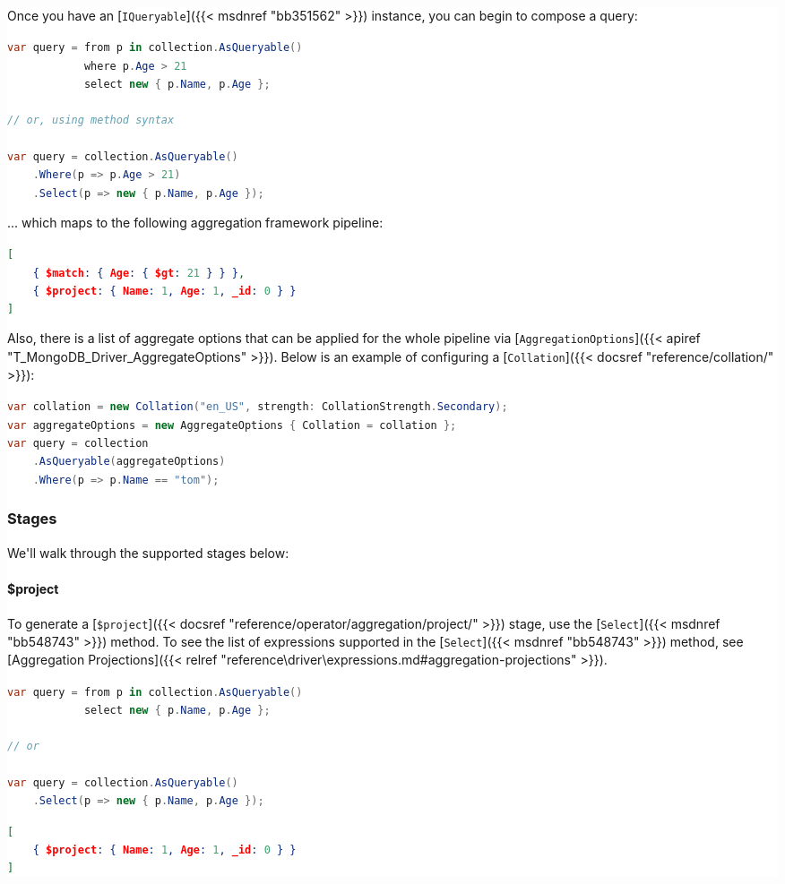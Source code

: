 Once you have an [`IQueryable`]({{< msdnref "bb351562" >}}) instance, you can begin to compose a query:

```csharp
var query = from p in collection.AsQueryable()
            where p.Age > 21
            select new { p.Name, p.Age };

// or, using method syntax

var query = collection.AsQueryable()
    .Where(p => p.Age > 21)
    .Select(p => new { p.Name, p.Age });
```

... which maps to the following aggregation framework pipeline:

```json
[
	{ $match: { Age: { $gt: 21 } } },
	{ $project: { Name: 1, Age: 1, _id: 0 } }
]
```

Also, there is a list of aggregate options that can be applied for the whole pipeline via [`AggregationOptions`]({{< apiref "T_MongoDB_Driver_AggregateOptions" >}}). Below is an example of configuring a [`Collation`]({{< docsref "reference/collation/" >}}):

```csharp
var collation = new Collation("en_US", strength: CollationStrength.Secondary);
var aggregateOptions = new AggregateOptions { Collation = collation };
var query = collection
    .AsQueryable(aggregateOptions)
    .Where(p => p.Name == "tom");
```

### Stages

We'll walk through the supported stages below:

#### $project

To generate a [`$project`]({{< docsref "reference/operator/aggregation/project/" >}}) stage, use the [`Select`]({{< msdnref "bb548743" >}}) method. To see the list of expressions supported in the [`Select`]({{< msdnref "bb548743" >}}) method, see [Aggregation Projections]({{< relref "reference\driver\expressions.md#aggregation-projections" >}}).

```csharp
var query = from p in collection.AsQueryable()
            select new { p.Name, p.Age };

// or

var query = collection.AsQueryable()
    .Select(p => new { p.Name, p.Age });
```
```json
[
	{ $project: { Name: 1, Age: 1, _id: 0 } }
]
```
